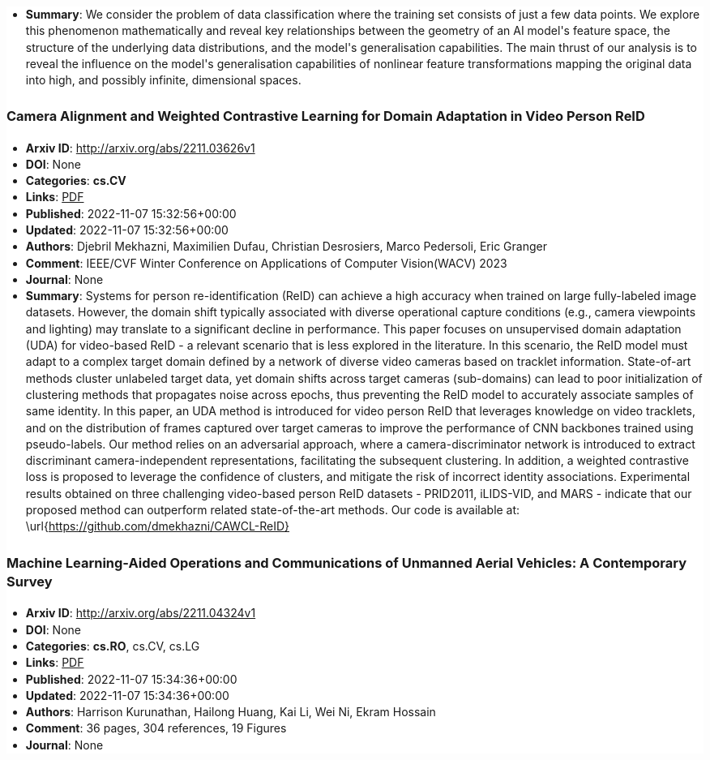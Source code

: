 - **Summary**: We consider the problem of data classification where the training set consists of just a few data points. We explore this phenomenon mathematically and reveal key relationships between the geometry of an AI model's feature space, the structure of the underlying data distributions, and the model's generalisation capabilities. The main thrust of our analysis is to reveal the influence on the model's generalisation capabilities of nonlinear feature transformations mapping the original data into high, and possibly infinite, dimensional spaces.



### Camera Alignment and Weighted Contrastive Learning for Domain Adaptation in Video Person ReID
- **Arxiv ID**: http://arxiv.org/abs/2211.03626v1
- **DOI**: None
- **Categories**: **cs.CV**
- **Links**: [PDF](http://arxiv.org/pdf/2211.03626v1)
- **Published**: 2022-11-07 15:32:56+00:00
- **Updated**: 2022-11-07 15:32:56+00:00
- **Authors**: Djebril Mekhazni, Maximilien Dufau, Christian Desrosiers, Marco Pedersoli, Eric Granger
- **Comment**: IEEE/CVF Winter Conference on Applications of Computer Vision(WACV)
  2023
- **Journal**: None
- **Summary**: Systems for person re-identification (ReID) can achieve a high accuracy when trained on large fully-labeled image datasets. However, the domain shift typically associated with diverse operational capture conditions (e.g., camera viewpoints and lighting) may translate to a significant decline in performance. This paper focuses on unsupervised domain adaptation (UDA) for video-based ReID - a relevant scenario that is less explored in the literature. In this scenario, the ReID model must adapt to a complex target domain defined by a network of diverse video cameras based on tracklet information. State-of-art methods cluster unlabeled target data, yet domain shifts across target cameras (sub-domains) can lead to poor initialization of clustering methods that propagates noise across epochs, thus preventing the ReID model to accurately associate samples of same identity. In this paper, an UDA method is introduced for video person ReID that leverages knowledge on video tracklets, and on the distribution of frames captured over target cameras to improve the performance of CNN backbones trained using pseudo-labels. Our method relies on an adversarial approach, where a camera-discriminator network is introduced to extract discriminant camera-independent representations, facilitating the subsequent clustering. In addition, a weighted contrastive loss is proposed to leverage the confidence of clusters, and mitigate the risk of incorrect identity associations. Experimental results obtained on three challenging video-based person ReID datasets - PRID2011, iLIDS-VID, and MARS - indicate that our proposed method can outperform related state-of-the-art methods. Our code is available at: \url{https://github.com/dmekhazni/CAWCL-ReID}



### Machine Learning-Aided Operations and Communications of Unmanned Aerial Vehicles: A Contemporary Survey
- **Arxiv ID**: http://arxiv.org/abs/2211.04324v1
- **DOI**: None
- **Categories**: **cs.RO**, cs.CV, cs.LG
- **Links**: [PDF](http://arxiv.org/pdf/2211.04324v1)
- **Published**: 2022-11-07 15:34:36+00:00
- **Updated**: 2022-11-07 15:34:36+00:00
- **Authors**: Harrison Kurunathan, Hailong Huang, Kai Li, Wei Ni, Ekram Hossain
- **Comment**: 36 pages, 304 references, 19 Figures
- **Journal**: None
